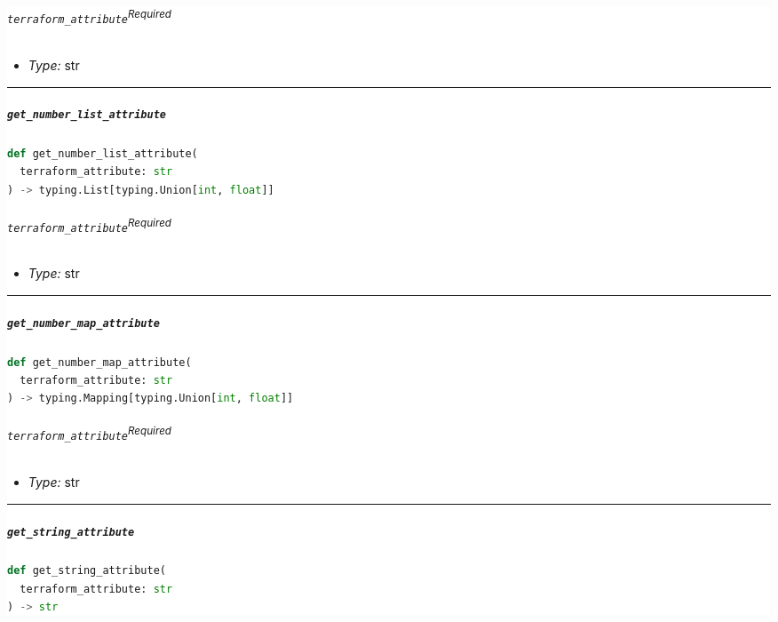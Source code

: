 ###### `terraform_attribute`<sup>Required</sup> <a name="terraform_attribute" id="rhizo-co-terraform-provider-oci.fileStorageExport.FileStorageExport.getNumberAttribute.parameter.terraformAttribute"></a>

- *Type:* str

---

##### `get_number_list_attribute` <a name="get_number_list_attribute" id="rhizo-co-terraform-provider-oci.fileStorageExport.FileStorageExport.getNumberListAttribute"></a>

```python
def get_number_list_attribute(
  terraform_attribute: str
) -> typing.List[typing.Union[int, float]]
```

###### `terraform_attribute`<sup>Required</sup> <a name="terraform_attribute" id="rhizo-co-terraform-provider-oci.fileStorageExport.FileStorageExport.getNumberListAttribute.parameter.terraformAttribute"></a>

- *Type:* str

---

##### `get_number_map_attribute` <a name="get_number_map_attribute" id="rhizo-co-terraform-provider-oci.fileStorageExport.FileStorageExport.getNumberMapAttribute"></a>

```python
def get_number_map_attribute(
  terraform_attribute: str
) -> typing.Mapping[typing.Union[int, float]]
```

###### `terraform_attribute`<sup>Required</sup> <a name="terraform_attribute" id="rhizo-co-terraform-provider-oci.fileStorageExport.FileStorageExport.getNumberMapAttribute.parameter.terraformAttribute"></a>

- *Type:* str

---

##### `get_string_attribute` <a name="get_string_attribute" id="rhizo-co-terraform-provider-oci.fileStorageExport.FileStorageExport.getStringAttribute"></a>

```python
def get_string_attribute(
  terraform_attribute: str
) -> str
```
